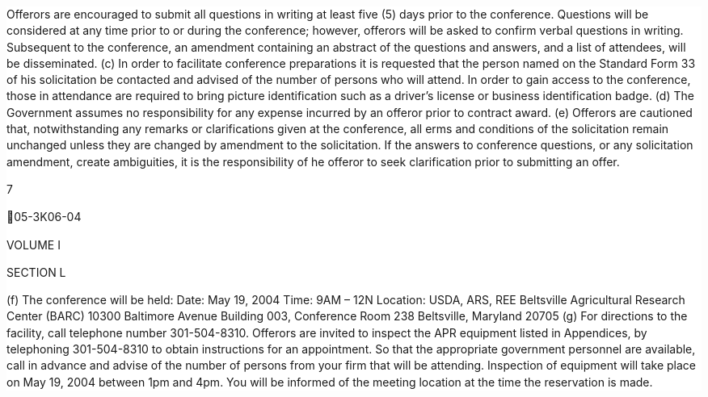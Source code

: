 Offerors are encouraged to submit all questions in writing
at least five (5) days prior to the conference. Questions
will be considered at any time prior to or during the
conference; however, offerors will be asked to confirm
verbal questions in writing. Subsequent to the conference,
an amendment containing an abstract of the questions and
answers, and a list of attendees, will be disseminated.
(c) In order to facilitate conference preparations it is
requested that the person named on the Standard Form 33 of
his solicitation be contacted and advised of the number of
persons who will attend. In order to gain access to the
conference, those in attendance are required to bring
picture identification such as a driver’s license or
business identification badge.
(d) The Government assumes no responsibility for any
expense incurred by an offeror prior to contract award.
(e) Offerors are cautioned that, notwithstanding any
remarks or clarifications given at the conference, all
erms and conditions of the solicitation remain unchanged
unless they are changed by amendment to the solicitation.
If the answers to conference questions, or any solicitation
amendment, create ambiguities, it is the responsibility of
he offeror to seek clarification prior to submitting an
offer.

7

05-3K06-04

VOLUME I

SECTION L

(f) The conference will be held:
Date:
May 19, 2004
Time:
9AM – 12N
Location: USDA, ARS, REE
Beltsville Agricultural
Research Center (BARC)
10300 Baltimore Avenue
Building 003, Conference Room 238
Beltsville, Maryland 20705
(g) For directions to the facility, call telephone number
301-504-8310.
Offerors are invited to inspect the APR equipment listed in
Appendices, by telephoning 301-504-8310 to obtain
instructions for an appointment. So that the appropriate
government personnel are available, call in advance and
advise of the number of persons from your firm that will be
attending.
Inspection of equipment will take place on May 19, 2004
between 1pm and 4pm. You will be informed of the meeting
location at the time the reservation is made.
